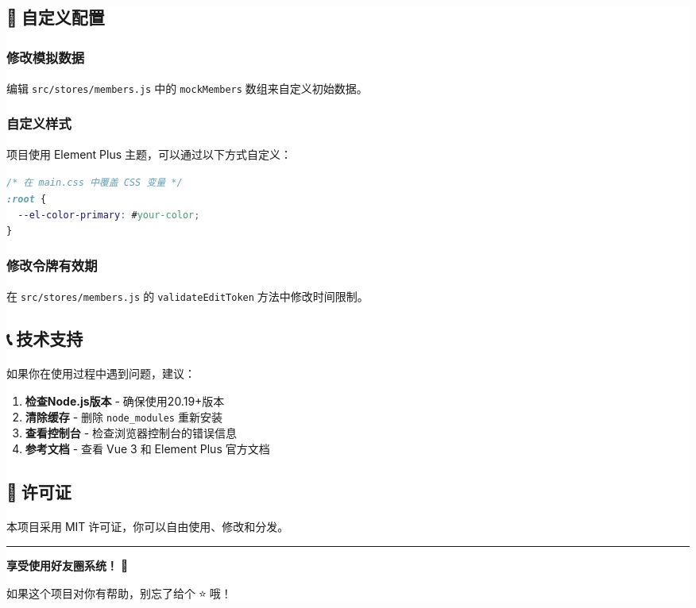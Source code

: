 ## 🔧 自定义配置

### 修改模拟数据
编辑 `src/stores/members.js` 中的 `mockMembers` 数组来自定义初始数据。

### 自定义样式
项目使用 Element Plus 主题，可以通过以下方式自定义：

```css
/* 在 main.css 中覆盖 CSS 变量 */
:root {
  --el-color-primary: #your-color;
}
```

### 修改令牌有效期
在 `src/stores/members.js` 的 `validateEditToken` 方法中修改时间限制。

## 📞 技术支持

如果你在使用过程中遇到问题，建议：

1. **检查Node.js版本** - 确保使用20.19+版本
2. **清除缓存** - 删除 `node_modules` 重新安装
3. **查看控制台** - 检查浏览器控制台的错误信息
4. **参考文档** - 查看 Vue 3 和 Element Plus 官方文档

## 📄 许可证

本项目采用 MIT 许可证，你可以自由使用、修改和分发。

---

**享受使用好友圈系统！** 🎉

如果这个项目对你有帮助，别忘了给个 ⭐ 哦！